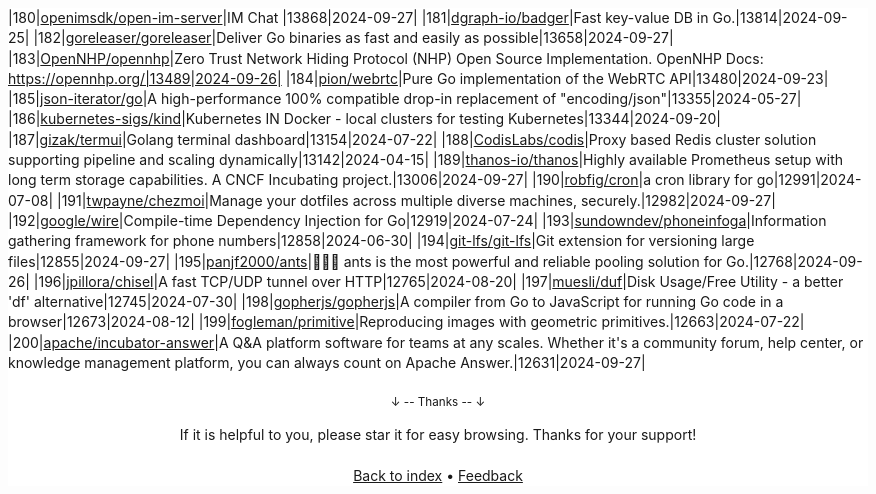 |180|[openimsdk/open-im-server](https://github.com/openimsdk/open-im-server)|IM Chat |13868|2024-09-27|
|181|[dgraph-io/badger](https://github.com/dgraph-io/badger)|Fast key-value DB in Go.|13814|2024-09-25|
|182|[goreleaser/goreleaser](https://github.com/goreleaser/goreleaser)|Deliver Go binaries as fast and easily as possible|13658|2024-09-27|
|183|[OpenNHP/opennhp](https://github.com/OpenNHP/opennhp)|Zero Trust Network Hiding Protocol (NHP) Open Source Implementation. OpenNHP Docs: https://opennhp.org/|13489|2024-09-26|
|184|[pion/webrtc](https://github.com/pion/webrtc)|Pure Go implementation of the WebRTC API|13480|2024-09-23|
|185|[json-iterator/go](https://github.com/json-iterator/go)|A high-performance 100% compatible drop-in replacement of "encoding/json"|13355|2024-05-27|
|186|[kubernetes-sigs/kind](https://github.com/kubernetes-sigs/kind)|Kubernetes IN Docker - local clusters for testing Kubernetes|13344|2024-09-20|
|187|[gizak/termui](https://github.com/gizak/termui)|Golang terminal dashboard|13154|2024-07-22|
|188|[CodisLabs/codis](https://github.com/CodisLabs/codis)|Proxy based Redis cluster solution supporting pipeline and scaling dynamically|13142|2024-04-15|
|189|[thanos-io/thanos](https://github.com/thanos-io/thanos)|Highly available Prometheus setup with long term storage capabilities. A CNCF Incubating project.|13006|2024-09-27|
|190|[robfig/cron](https://github.com/robfig/cron)|a cron library for go|12991|2024-07-08|
|191|[twpayne/chezmoi](https://github.com/twpayne/chezmoi)|Manage your dotfiles across multiple diverse machines, securely.|12982|2024-09-27|
|192|[google/wire](https://github.com/google/wire)|Compile-time Dependency Injection for Go|12919|2024-07-24|
|193|[sundowndev/phoneinfoga](https://github.com/sundowndev/phoneinfoga)|Information gathering framework for phone numbers|12858|2024-06-30|
|194|[git-lfs/git-lfs](https://github.com/git-lfs/git-lfs)|Git extension for versioning large files|12855|2024-09-27|
|195|[panjf2000/ants](https://github.com/panjf2000/ants)|🐜🐜🐜 ants is the most powerful and reliable pooling solution for Go.|12768|2024-09-26|
|196|[jpillora/chisel](https://github.com/jpillora/chisel)|A fast TCP/UDP tunnel over HTTP|12765|2024-08-20|
|197|[muesli/duf](https://github.com/muesli/duf)|Disk Usage/Free Utility - a better 'df' alternative|12745|2024-07-30|
|198|[gopherjs/gopherjs](https://github.com/gopherjs/gopherjs)|A compiler from Go to JavaScript for running Go code in a browser|12673|2024-08-12|
|199|[fogleman/primitive](https://github.com/fogleman/primitive)|Reproducing images with geometric primitives.|12663|2024-07-22|
|200|[apache/incubator-answer](https://github.com/apache/incubator-answer)|A Q&A platform software for teams at any scales. Whether it's a community forum, help center, or knowledge management platform, you can always count on Apache Answer.|12631|2024-09-27|

<div align="center">
    <p><sub>↓ -- Thanks -- ↓</sub></p>
    If it is helpful to you, please star it for easy browsing. Thanks for your support!
</div>

<br/>

<div align="center"><a href="https://github.com/GrowingGit/GitHub-English-Top-Charts#github-english-top-charts">Back to index</a> • <a href="/content/docs/feedback.md">Feedback</a></div>
